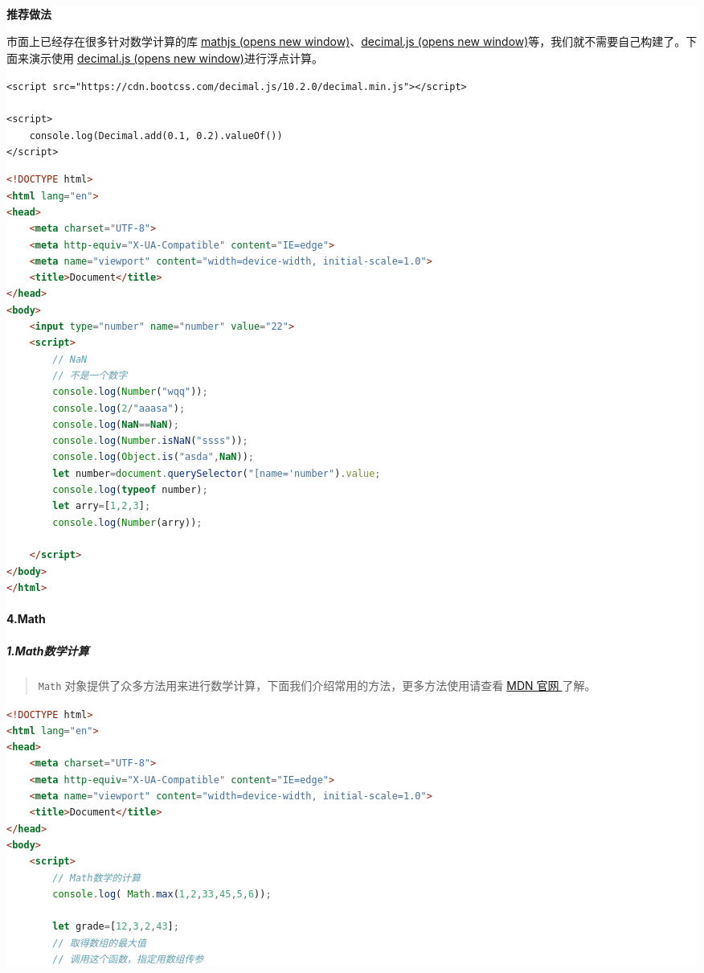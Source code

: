 **推荐做法**

市面上已经存在很多针对数学计算的库 [mathjs (opens new window)](https://mathjs.org/examples/browser/basic_usage.html.html)、[decimal.js (opens new window)](http://mikemcl.github.io/decimal.js)等，我们就不需要自己构建了。下面来演示使用 [decimal.js (opens new window)](http://mikemcl.github.io/decimal.js)进行浮点计算。

```text
<script src="https://cdn.bootcss.com/decimal.js/10.2.0/decimal.min.js"></script>

<script>
	console.log(Decimal.add(0.1, 0.2).valueOf())
</script>
```

```html
<!DOCTYPE html>
<html lang="en">
<head>
    <meta charset="UTF-8">
    <meta http-equiv="X-UA-Compatible" content="IE=edge">
    <meta name="viewport" content="width=device-width, initial-scale=1.0">
    <title>Document</title>
</head>
<body>
    <input type="number" name="number" value="22">
    <script>
        // NaN
        // 不是一个数字
        console.log(Number("wqq"));
        console.log(2/"aaasa");
        console.log(NaN==NaN);
        console.log(Number.isNaN("ssss"));
        console.log(Object.is("asda",NaN));
        let number=document.querySelector("[name='number").value;
        console.log(typeof number);
        let arry=[1,2,3];
        console.log(Number(arry));

    </script>
</body>
</html>
```

#### 4.Math

##### 1.Math数学计算

> `Math` 对象提供了众多方法用来进行数学计算，下面我们介绍常用的方法，更多方法使用请查看 [MDN 官网 ](https://developer.mozilla.org/en-US/docs/Web/JavaScript/Reference/Global_Objects/Math)了解。

```html
<!DOCTYPE html>
<html lang="en">
<head>
    <meta charset="UTF-8">
    <meta http-equiv="X-UA-Compatible" content="IE=edge">
    <meta name="viewport" content="width=device-width, initial-scale=1.0">
    <title>Document</title>
</head>
<body>
    <script>
        // Math数学的计算
        console.log( Math.max(1,2,33,45,5,6));

        let grade=[12,3,2,43];
        // 取得数组的最大值
        // 调用这个函数，指定用数组传参
```

  [symbol]: "houdunren.com"
  [symbol]: "houdunren.com"